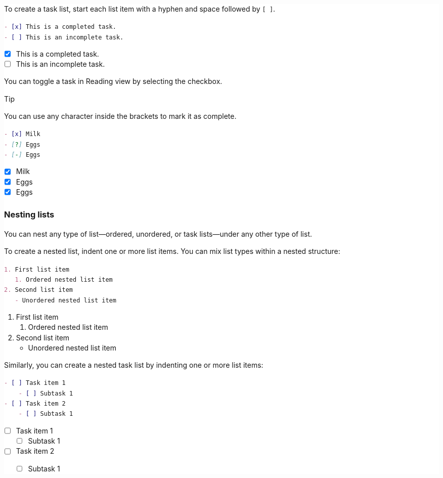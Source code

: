 To create a task list, start each list item with a hyphen and space followed by `[ ]`.

```md
- [x] This is a completed task.
- [ ] This is an incomplete task.
```

- [x] This is a completed task.
- [ ] This is an incomplete task.

You can toggle a task in Reading view by selecting the checkbox.

Tip

You can use any character inside the brackets to mark it as complete.

```md
- [x] Milk
- [?] Eggs
- [-] Eggs
```

- [x] Milk
- [x] Eggs
- [x] Eggs

### Nesting lists 

You can nest any type of list—ordered, unordered, or task lists—under any other type of list.

To create a nested list, indent one or more list items. You can mix list types within a nested structure:

```md
1. First list item
   1. Ordered nested list item
2. Second list item
   - Unordered nested list item
```

1. First list item
    1. Ordered nested list item
2. Second list item
    - Unordered nested list item

Similarly, you can create a nested task list by indenting one or more list items:

```md
- [ ] Task item 1
	- [ ] Subtask 1
- [ ] Task item 2
	- [ ] Subtask 1
```

- [ ] Task item 1
    - [ ] Subtask 1
- [ ] Task item 2
    - [ ] Subtask 1


[^1]: This is the referenced text.
[^2]: Add 2 spaces at the start of each new line.
[^note]: Named footnotes still appear as numbers, but can make it easier to identify and link references.
